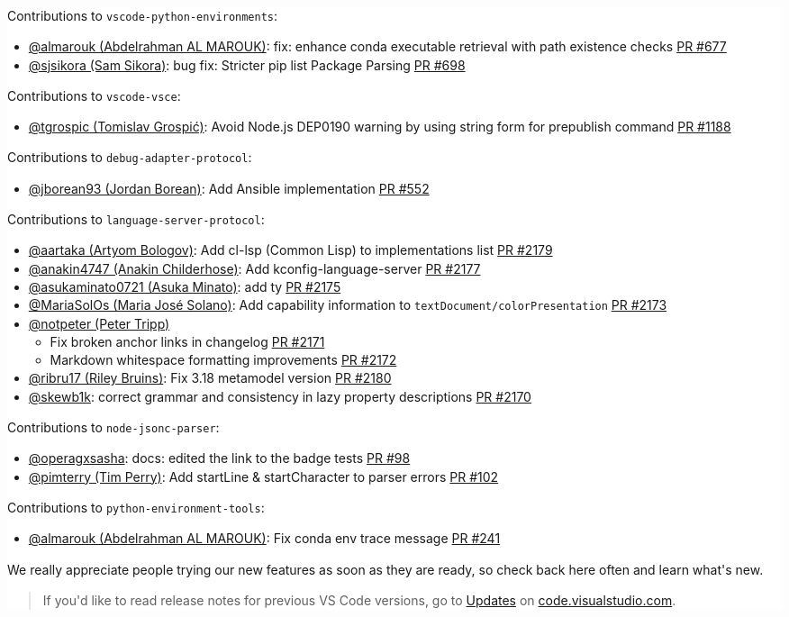 Contributions to `vscode-python-environments`:

* [@almarouk (Abdelrahman AL MAROUK)](https://github.com/almarouk): fix: enhance conda executable retrieval with path existence checks [PR #677](https://github.com/microsoft/vscode-python-environments/pull/677)
* [@sjsikora (Sam Sikora)](https://github.com/sjsikora): bug fix: Stricter pip list Package Parsing [PR #698](https://github.com/microsoft/vscode-python-environments/pull/698)

Contributions to `vscode-vsce`:

* [@tgrospic (Tomislav Grospić)](https://github.com/tgrospic): Avoid Node.js DEP0190 warning by using string form for prepublish command [PR #1188](https://github.com/microsoft/vscode-vsce/pull/1188)

Contributions to `debug-adapter-protocol`:

* [@jborean93 (Jordan Borean)](https://github.com/jborean93): Add Ansible implementation [PR #552](https://github.com/microsoft/debug-adapter-protocol/pull/552)

Contributions to `language-server-protocol`:

* [@aartaka (Artyom Bologov)](https://github.com/aartaka): Add cl-lsp (Common Lisp) to implementations list [PR #2179](https://github.com/microsoft/language-server-protocol/pull/2179)
* [@anakin4747 (Anakin Childerhose)](https://github.com/anakin4747): Add kconfig-language-server [PR #2177](https://github.com/microsoft/language-server-protocol/pull/2177)
* [@asukaminato0721 (Asuka Minato)](https://github.com/asukaminato0721): add ty [PR #2175](https://github.com/microsoft/language-server-protocol/pull/2175)
* [@MariaSolOs (Maria José Solano)](https://github.com/MariaSolOs): Add capability information to `textDocument/colorPresentation` [PR #2173](https://github.com/microsoft/language-server-protocol/pull/2173)
* [@notpeter (Peter Tripp)](https://github.com/notpeter)
  * Fix broken anchor links in changelog [PR #2171](https://github.com/microsoft/language-server-protocol/pull/2171)
  * Markdown whitespace formatting improvements  [PR #2172](https://github.com/microsoft/language-server-protocol/pull/2172)
* [@ribru17 (Riley Bruins)](https://github.com/ribru17): Fix 3.18 metamodel version [PR #2180](https://github.com/microsoft/language-server-protocol/pull/2180)
* [@skewb1k](https://github.com/skewb1k): correct grammar and consistency in lazy property descriptions [PR #2170](https://github.com/microsoft/language-server-protocol/pull/2170)

Contributions to `node-jsonc-parser`:

* [@operagxsasha](https://github.com/operagxsasha): docs: edited the link to the badge tests [PR #98](https://github.com/microsoft/node-jsonc-parser/pull/98)
* [@pimterry (Tim Perry)](https://github.com/pimterry): Add startLine & startCharacter to parser errors [PR #102](https://github.com/microsoft/node-jsonc-parser/pull/102)

Contributions to `python-environment-tools`:

* [@almarouk (Abdelrahman AL MAROUK)](https://github.com/almarouk): Fix conda env trace message [PR #241](https://github.com/microsoft/python-environment-tools/pull/241)

We really appreciate people trying our new features as soon as they are ready, so check back here often and learn what's new.

>If you'd like to read release notes for previous VS Code versions, go to [Updates](https://code.visualstudio.com/updates) on [code.visualstudio.com](https://code.visualstudio.com).

<a id="scroll-to-top" role="button" title="Scroll to top" aria-label="scroll to top" href="#"><span class="icon"></span></a>
<link rel="stylesheet" type="text/css" href="css/inproduct_releasenotes.css"/>
